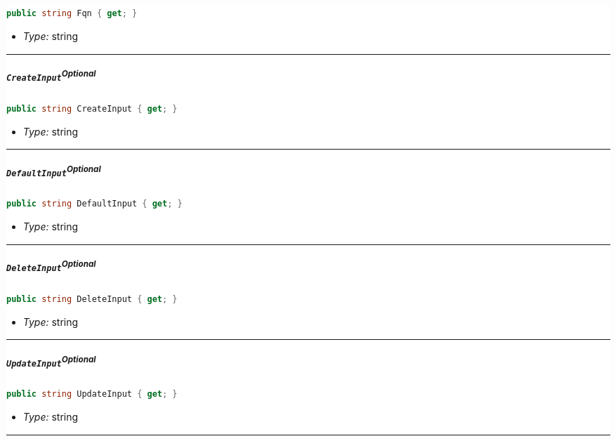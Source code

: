 ```csharp
public string Fqn { get; }
```

- *Type:* string

---

##### `CreateInput`<sup>Optional</sup> <a name="CreateInput" id="@cdktf/provider-ionoscloud.autoCertificateProvider.AutoCertificateProviderTimeoutsOutputReference.property.createInput"></a>

```csharp
public string CreateInput { get; }
```

- *Type:* string

---

##### `DefaultInput`<sup>Optional</sup> <a name="DefaultInput" id="@cdktf/provider-ionoscloud.autoCertificateProvider.AutoCertificateProviderTimeoutsOutputReference.property.defaultInput"></a>

```csharp
public string DefaultInput { get; }
```

- *Type:* string

---

##### `DeleteInput`<sup>Optional</sup> <a name="DeleteInput" id="@cdktf/provider-ionoscloud.autoCertificateProvider.AutoCertificateProviderTimeoutsOutputReference.property.deleteInput"></a>

```csharp
public string DeleteInput { get; }
```

- *Type:* string

---

##### `UpdateInput`<sup>Optional</sup> <a name="UpdateInput" id="@cdktf/provider-ionoscloud.autoCertificateProvider.AutoCertificateProviderTimeoutsOutputReference.property.updateInput"></a>

```csharp
public string UpdateInput { get; }
```

- *Type:* string

---

